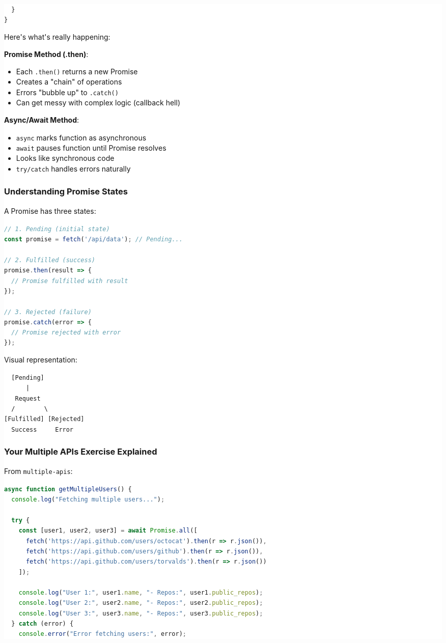 ```javascript
  }
}
```

Here's what's really happening:

**Promise Method (.then)**:
- Each `.then()` returns a new Promise
- Creates a "chain" of operations
- Errors "bubble up" to `.catch()`
- Can get messy with complex logic (callback hell)

**Async/Await Method**:
- `async` marks function as asynchronous
- `await` pauses function until Promise resolves
- Looks like synchronous code
- `try/catch` handles errors naturally

### Understanding Promise States

A Promise has three states:

```javascript
// 1. Pending (initial state)
const promise = fetch('/api/data'); // Pending...

// 2. Fulfilled (success)
promise.then(result => {
  // Promise fulfilled with result
});

// 3. Rejected (failure)
promise.catch(error => {
  // Promise rejected with error
});
```

Visual representation:
```
  [Pending]
      |
   Request
  /        \
[Fulfilled] [Rejected]
  Success     Error
```

### Your Multiple APIs Exercise Explained

From `multiple-apis`:

```javascript
async function getMultipleUsers() {
  console.log("Fetching multiple users...");
  
  try {
    const [user1, user2, user3] = await Promise.all([
      fetch('https://api.github.com/users/octocat').then(r => r.json()),
      fetch('https://api.github.com/users/github').then(r => r.json()),
      fetch('https://api.github.com/users/torvalds').then(r => r.json())
    ]);
    
    console.log("User 1:", user1.name, "- Repos:", user1.public_repos);
    console.log("User 2:", user2.name, "- Repos:", user2.public_repos);
    console.log("User 3:", user3.name, "- Repos:", user3.public_repos);
  } catch (error) {
    console.error("Error fetching users:", error);
```